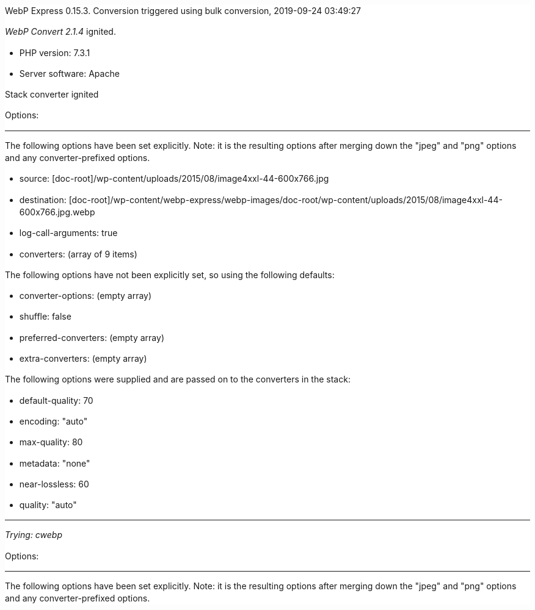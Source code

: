 WebP Express 0.15.3. Conversion triggered using bulk conversion, 2019-09-24 03:49:27


*WebP Convert 2.1.4*  ignited.

- PHP version: 7.3.1

- Server software: Apache


Stack converter ignited


Options:

------------

The following options have been set explicitly. Note: it is the resulting options after merging down the "jpeg" and "png" options and any converter-prefixed options.

- source: [doc-root]/wp-content/uploads/2015/08/image4xxl-44-600x766.jpg

- destination: [doc-root]/wp-content/webp-express/webp-images/doc-root/wp-content/uploads/2015/08/image4xxl-44-600x766.jpg.webp

- log-call-arguments: true

- converters: (array of 9 items)


The following options have not been explicitly set, so using the following defaults:

- converter-options: (empty array)

- shuffle: false

- preferred-converters: (empty array)

- extra-converters: (empty array)


The following options were supplied and are passed on to the converters in the stack:

- default-quality: 70

- encoding: "auto"

- max-quality: 80

- metadata: "none"

- near-lossless: 60

- quality: "auto"

------------



*Trying: cwebp* 


Options:

------------

The following options have been set explicitly. Note: it is the resulting options after merging down the "jpeg" and "png" options and any converter-prefixed options.
